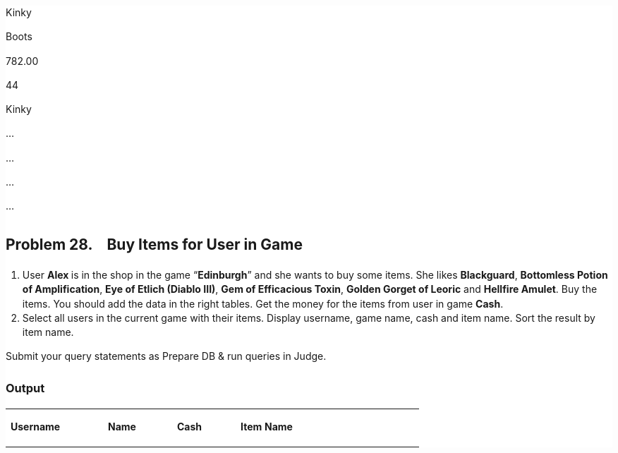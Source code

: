 <td width="150">
<p>Kinky</p>
</td>
</tr>
<tr>
<td width="132">
<p>Boots</p>
</td>
<td width="66">
<p>782.00</p>
</td>
<td width="72">
<p>44</p>
</td>
<td width="150">
<p>Kinky</p>
</td>
</tr>
<tr>
<td width="132">
<p>&hellip;</p>
</td>
<td width="66">
<p>&hellip;</p>
</td>
<td width="72">
<p>&hellip;</p>
</td>
<td width="150">
<p>&hellip;</p>
</td>
</tr>
</tbody>
</table>
<h2>Problem 28.&nbsp;&nbsp;&nbsp; Buy Items for User in Game</h2>
<ol>
<li>User <strong>Alex </strong>is in the shop in the game &ldquo;<strong>Edinburgh</strong>&rdquo; and she wants to buy some items. She likes <strong>Blackguard</strong>, <strong>Bottomless Potion of Amplification</strong>, <strong>Eye of Etlich (Diablo III)</strong>, <strong>Gem of Efficacious Toxin</strong>, <strong>Golden Gorget of Leoric</strong> and <strong>Hellfire Amulet</strong>. Buy the items. You should add the data in the right tables. Get the money for the items from user in game <strong>Cash</strong>.</li>
<li>Select all users in the current game with their items. Display username, game name, cash and item name. Sort the result by item name.</li>
</ol>
<p>Submit your query statements as Prepare DB &amp; run queries in Judge.</p>
<h3>Output</h3>
<table width="529">
<tbody>
<tr>
<td width="124">
<p><strong>Username</strong></p>
</td>
<td width="84">
<p><strong>Name</strong></p>
</td>
<td width="76">
<p><strong>Cash</strong></p>
</td>
<td width="246">
<p><strong>Item Name</strong></p>
</td>
</tr>
<tr>
